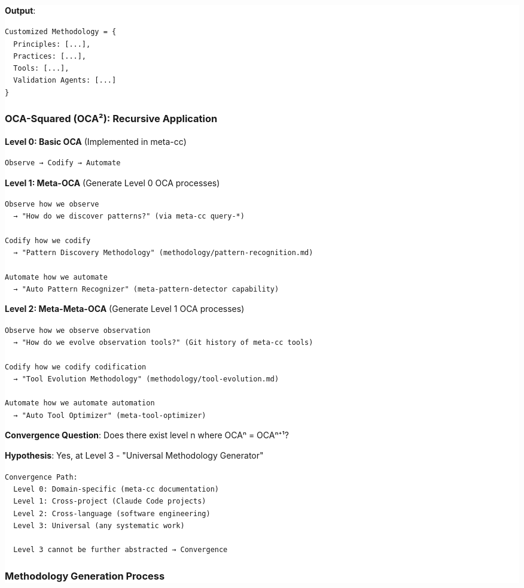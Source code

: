 **Output**:
```
Customized Methodology = {
  Principles: [...],
  Practices: [...],
  Tools: [...],
  Validation Agents: [...]
}
```

### OCA-Squared (OCA²): Recursive Application

**Level 0: Basic OCA** (Implemented in meta-cc)
```
Observe → Codify → Automate
```

**Level 1: Meta-OCA** (Generate Level 0 OCA processes)
```
Observe how we observe
  → "How do we discover patterns?" (via meta-cc query-*)

Codify how we codify
  → "Pattern Discovery Methodology" (methodology/pattern-recognition.md)

Automate how we automate
  → "Auto Pattern Recognizer" (meta-pattern-detector capability)
```

**Level 2: Meta-Meta-OCA** (Generate Level 1 OCA processes)
```
Observe how we observe observation
  → "How do we evolve observation tools?" (Git history of meta-cc tools)

Codify how we codify codification
  → "Tool Evolution Methodology" (methodology/tool-evolution.md)

Automate how we automate automation
  → "Auto Tool Optimizer" (meta-tool-optimizer)
```

**Convergence Question**: Does there exist level n where OCAⁿ = OCAⁿ⁺¹?

**Hypothesis**: Yes, at Level 3 - "Universal Methodology Generator"

```
Convergence Path:
  Level 0: Domain-specific (meta-cc documentation)
  Level 1: Cross-project (Claude Code projects)
  Level 2: Cross-language (software engineering)
  Level 3: Universal (any systematic work)

  Level 3 cannot be further abstracted → Convergence
```

### Methodology Generation Process
